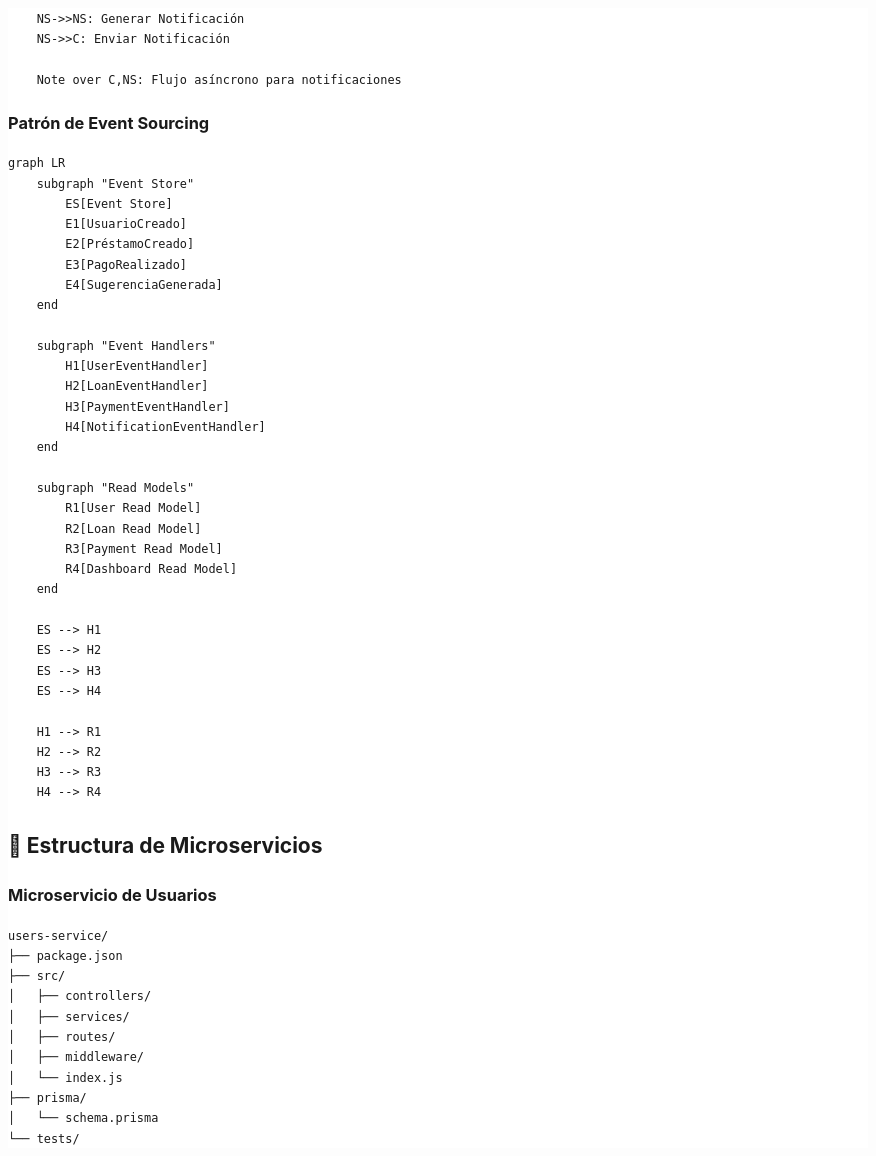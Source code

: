 ```mermaid
    NS->>NS: Generar Notificación
    NS->>C: Enviar Notificación
    
    Note over C,NS: Flujo asíncrono para notificaciones
```

### Patrón de Event Sourcing

```mermaid
graph LR
    subgraph "Event Store"
        ES[Event Store]
        E1[UsuarioCreado]
        E2[PréstamoCreado]
        E3[PagoRealizado]
        E4[SugerenciaGenerada]
    end
    
    subgraph "Event Handlers"
        H1[UserEventHandler]
        H2[LoanEventHandler]
        H3[PaymentEventHandler]
        H4[NotificationEventHandler]
    end
    
    subgraph "Read Models"
        R1[User Read Model]
        R2[Loan Read Model]
        R3[Payment Read Model]
        R4[Dashboard Read Model]
    end
    
    ES --> H1
    ES --> H2
    ES --> H3
    ES --> H4
    
    H1 --> R1
    H2 --> R2
    H3 --> R3
    H4 --> R4
```

## 📁 Estructura de Microservicios

### Microservicio de Usuarios
```
users-service/
├── package.json
├── src/
│   ├── controllers/
│   ├── services/
│   ├── routes/
│   ├── middleware/
│   └── index.js
├── prisma/
│   └── schema.prisma
└── tests/
```
